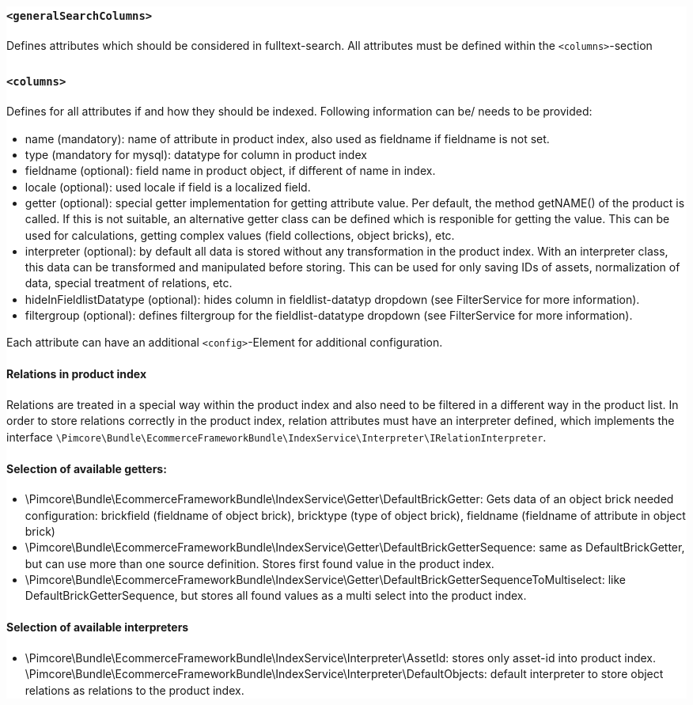 
### ```<generalSearchColumns>```
Defines attributes which should be considered in fulltext-search. All attributes must be defined within the ```<columns>```-section

### ```<columns>```
Defines for all attributes if and how they should be indexed. Following information can be/ needs to be provided: 
- name (mandatory): name of attribute in product index, also used as fieldname if fieldname is not set. 
- type (mandatory for mysql): datatype for column in product index
- fieldname (optional): field name in product object, if different of name in index.
- locale (optional): used locale if field is a localized field. 
- getter (optional): special getter implementation for getting attribute value. Per default, the method getNAME() of the product is called. If this is not suitable, an alternative getter class can be defined which is responible for getting the value. This can be used for calculations, getting complex values (field collections, object bricks), etc. 
- interpreter (optional): by default all data is stored without any transformation in the product index. With an interpreter class, this data can be transformed and manipulated before storing. This can be used for only saving IDs of assets, normalization of data, special treatment of relations, etc. 
- hideInFieldlistDatatype (optional): hides column in fieldlist-datatyp dropdown (see FilterService for more information).
- filtergroup (optional): defines filtergroup for the fieldlist-datatype dropdown (see FilterService for more information).

Each attribute can have an additional ```<config>```-Element for additional configuration. 

#### Relations in product index
Relations are treated in a special way within the product index and also need to be filtered in a different way in the product list. 
In order to store relations correctly in the product index, relation attributes must have an interpreter defined, which implements the interface ```\Pimcore\Bundle\EcommerceFrameworkBundle\IndexService\Interpreter\IRelationInterpreter```.


#### Selection of available getters:
- \Pimcore\Bundle\EcommerceFrameworkBundle\IndexService\Getter\DefaultBrickGetter: Gets data of an object brick
needed configuration: brickfield (fieldname of object brick), bricktype (type of object brick), fieldname (fieldname of attribute in object brick)
- \Pimcore\Bundle\EcommerceFrameworkBundle\IndexService\Getter\DefaultBrickGetterSequence: same as DefaultBrickGetter, but can use more than one source definition. Stores first found value in the product index.
- \Pimcore\Bundle\EcommerceFrameworkBundle\IndexService\Getter\DefaultBrickGetterSequenceToMultiselect: like DefaultBrickGetterSequence, but stores all found values as a multi select into the product index.


#### Selection of available interpreters
- \Pimcore\Bundle\EcommerceFrameworkBundle\IndexService\Interpreter\AssetId: stores only asset-id into product index.
\Pimcore\Bundle\EcommerceFrameworkBundle\IndexService\Interpreter\DefaultObjects: default interpreter to store object relations as relations to the product index.
